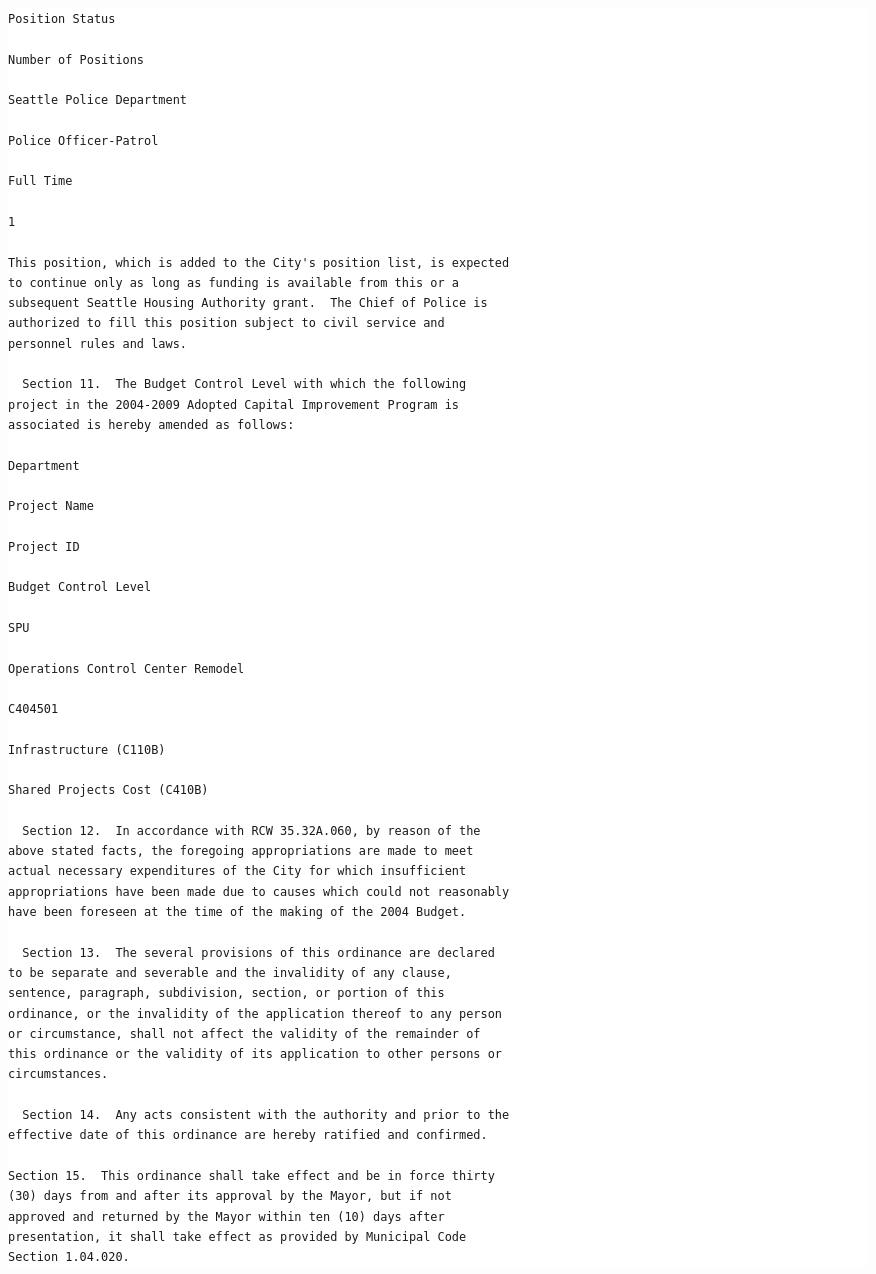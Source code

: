     Position Status  
  
    Number of Positions  
  
    Seattle Police Department  
  
    Police Officer-Patrol  
  
    Full Time  
  
    1  
  
    This position, which is added to the City's position list, is expected  
    to continue only as long as funding is available from this or a  
    subsequent Seattle Housing Authority grant.  The Chief of Police is  
    authorized to fill this position subject to civil service and  
    personnel rules and laws.  
  
      Section 11.  The Budget Control Level with which the following  
    project in the 2004-2009 Adopted Capital Improvement Program is  
    associated is hereby amended as follows:  
  
    Department  
  
    Project Name  
  
    Project ID  
  
    Budget Control Level  
  
    SPU  
  
    Operations Control Center Remodel  
  
    C404501  
  
    Infrastructure (C110B)  
  
    Shared Projects Cost (C410B)  
  
      Section 12.  In accordance with RCW 35.32A.060, by reason of the  
    above stated facts, the foregoing appropriations are made to meet  
    actual necessary expenditures of the City for which insufficient  
    appropriations have been made due to causes which could not reasonably  
    have been foreseen at the time of the making of the 2004 Budget.  
  
      Section 13.  The several provisions of this ordinance are declared  
    to be separate and severable and the invalidity of any clause,  
    sentence, paragraph, subdivision, section, or portion of this  
    ordinance, or the invalidity of the application thereof to any person  
    or circumstance, shall not affect the validity of the remainder of  
    this ordinance or the validity of its application to other persons or  
    circumstances.  
  
      Section 14.  Any acts consistent with the authority and prior to the  
    effective date of this ordinance are hereby ratified and confirmed.  
  
    Section 15.  This ordinance shall take effect and be in force thirty  
    (30) days from and after its approval by the Mayor, but if not  
    approved and returned by the Mayor within ten (10) days after  
    presentation, it shall take effect as provided by Municipal Code  
    Section 1.04.020.  
  